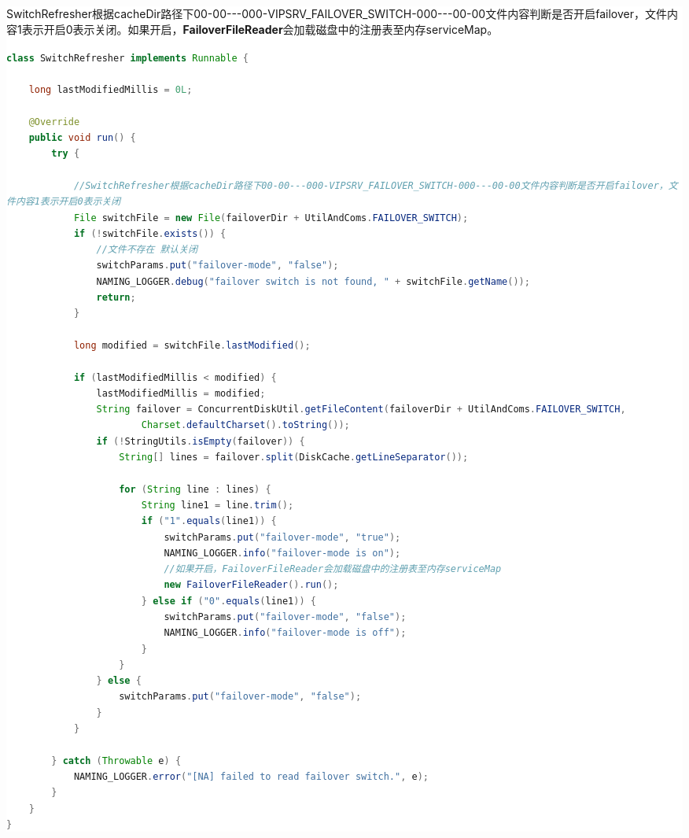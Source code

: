 SwitchRefresher根据cacheDir路径下00-00---000-VIPSRV_FAILOVER_SWITCH-000---00-00文件内容判断是否开启failover，文件内容1表示开启0表示关闭。如果开启，**FailoverFileReader**会加载磁盘中的注册表至内存serviceMap。

```java
class SwitchRefresher implements Runnable {

    long lastModifiedMillis = 0L;

    @Override
    public void run() {
        try {

            //SwitchRefresher根据cacheDir路径下00-00---000-VIPSRV_FAILOVER_SWITCH-000---00-00文件内容判断是否开启failover，文件内容1表示开启0表示关闭
            File switchFile = new File(failoverDir + UtilAndComs.FAILOVER_SWITCH);
            if (!switchFile.exists()) {
                //文件不存在 默认关闭
                switchParams.put("failover-mode", "false");
                NAMING_LOGGER.debug("failover switch is not found, " + switchFile.getName());
                return;
            }

            long modified = switchFile.lastModified();

            if (lastModifiedMillis < modified) {
                lastModifiedMillis = modified;
                String failover = ConcurrentDiskUtil.getFileContent(failoverDir + UtilAndComs.FAILOVER_SWITCH,
                        Charset.defaultCharset().toString());
                if (!StringUtils.isEmpty(failover)) {
                    String[] lines = failover.split(DiskCache.getLineSeparator());

                    for (String line : lines) {
                        String line1 = line.trim();
                        if ("1".equals(line1)) {
                            switchParams.put("failover-mode", "true");
                            NAMING_LOGGER.info("failover-mode is on");
                            //如果开启，FailoverFileReader会加载磁盘中的注册表至内存serviceMap
                            new FailoverFileReader().run();
                        } else if ("0".equals(line1)) {
                            switchParams.put("failover-mode", "false");
                            NAMING_LOGGER.info("failover-mode is off");
                        }
                    }
                } else {
                    switchParams.put("failover-mode", "false");
                }
            }

        } catch (Throwable e) {
            NAMING_LOGGER.error("[NA] failed to read failover switch.", e);
        }
    }
}
```
